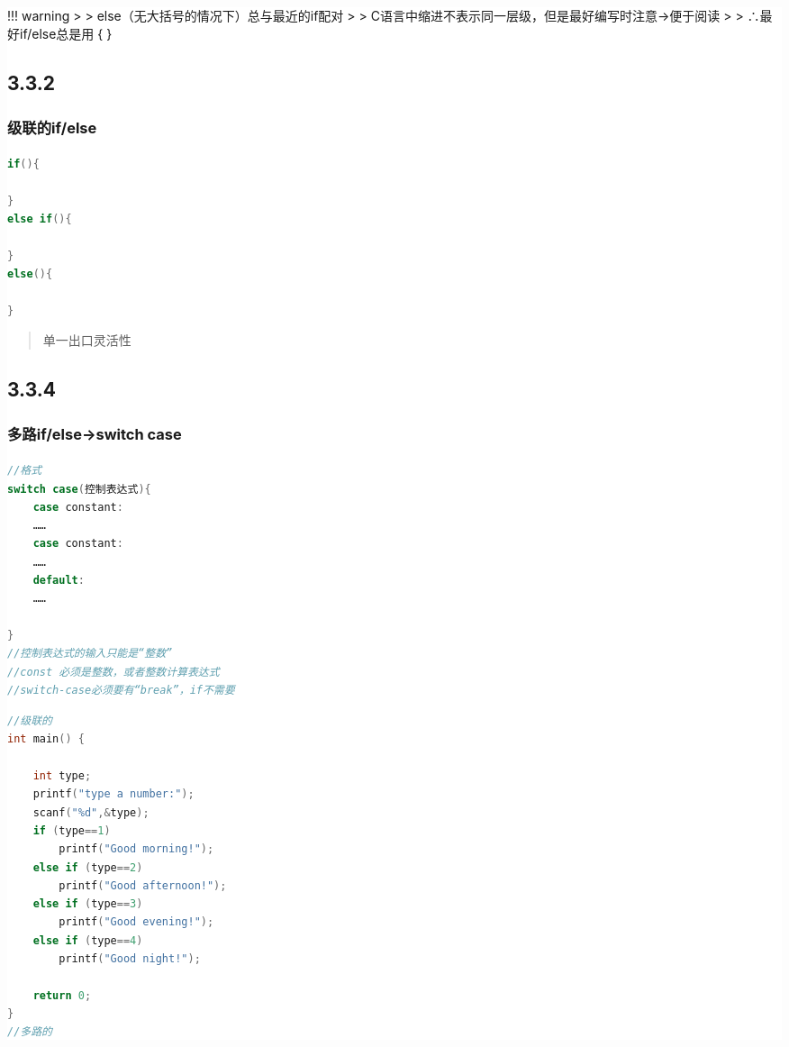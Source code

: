 
!!! warning
    >
    > else（无大括号的情况下）总与最近的if配对
    >
    > C语言中缩进不表示同一层级，但是最好编写时注意→便于阅读
    >
    > ∴最好if/else总是用  { }

## 3.3.2

### 级联的if/else

```c
if(){
    
}
else if(){
    
}
else(){
    
}
```

> 单一出口灵活性

## 3.3.4

### 多路if/else→switch case
```c
//格式
switch case(控制表达式){
    case constant:
    ……
    case constant:
    ……
    default:
    ……
    
}
//控制表达式的输入只能是“整数”
//const 必须是整数，或者整数计算表达式
//switch-case必须要有“break”，if不需要
```

```c
//级联的
int main() {

    int type;
    printf("type a number:");
    scanf("%d",&type);
    if (type==1)
        printf("Good morning!");
    else if (type==2)
        printf("Good afternoon!");
    else if (type==3)
        printf("Good evening!");
    else if (type==4)
        printf("Good night!");

    return 0;
}
//多路的
```